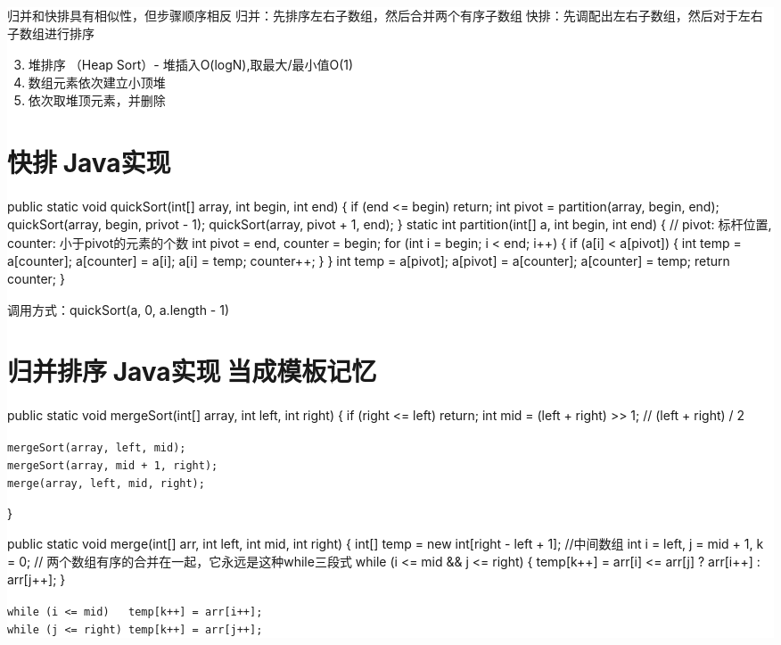 归并和快排具有相似性，但步骤顺序相反
归并：先排序左右子数组，然后合并两个有序子数组
快排：先调配出左右子数组，然后对于左右子数组进行排序

3. 堆排序 （Heap Sort）- 堆插入O(logN),取最大/最小值O(1)
1. 数组元素依次建立小顶堆
2. 依次取堆顶元素，并删除


# 快排 Java实现
public static void quickSort(int[] array, int begin, int end) {
    if (end <= begin) return;
    int pivot = partition(array, begin, end);
    quickSort(array, begin, privot - 1);
    quickSort(array, pivot + 1, end);
}
static int partition(int[] a, int begin, int end) {
    // pivot: 标杆位置, counter: 小于pivot的元素的个数
    int pivot = end, counter = begin;
    for (int i = begin; i < end; i++) {
        if (a[i] < a[pivot]) {
            int temp = a[counter]; a[counter] = a[i]; a[i] = temp;
            counter++;
        }
    }
    int temp = a[pivot]; a[pivot] = a[counter]; a[counter] = temp;
    return counter;
}

调用方式：quickSort(a, 0, a.length - 1)

# 归并排序 Java实现 当成模板记忆
public static void mergeSort(int[] array, int left, int right) {
    if (right <= left) return;
    int mid = (left + right) >> 1; // (left + right) / 2

    mergeSort(array, left, mid);
    mergeSort(array, mid + 1, right);
    merge(array, left, mid, right);
}

public static void merge(int[] arr, int left, int mid, int right) {
    int[] temp = new int[right - left + 1]; //中间数组
    int i = left, j = mid + 1, k = 0;
    // 两个数组有序的合并在一起，它永远是这种while三段式
    while (i <= mid && j <= right) {
        temp[k++] = arr[i] <= arr[j] ? arr[i++] : arr[j++];
    }

    while (i <= mid)   temp[k++] = arr[i++];
    while (j <= right) temp[k++] = arr[j++];
